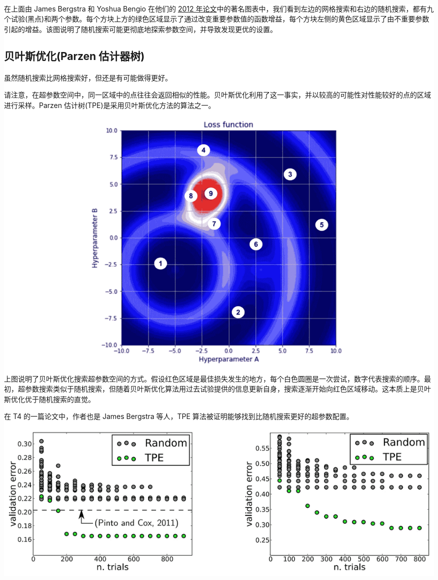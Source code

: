 在上面由 James Bergstra 和 Yoshua Bengio 在他们的 [2012 年论文](http://jmlr.csail.mit.edu/papers/volume13/bergstra12a/bergstra12a.pdf)中的著名图表中，我们看到左边的网格搜索和右边的随机搜索，都有九个试验(黑点)和两个参数。每个方块上方的绿色区域显示了通过改变重要参数值的函数增益，每个方块左侧的黄色区域显示了由不重要参数引起的增益。该图说明了随机搜索可能更彻底地探索参数空间，并导致发现更优的设置。

## 贝叶斯优化(Parzen 估计器树)

虽然随机搜索比网格搜索好，但还是有可能做得更好。

请注意，在超参数空间中，同一区域中的点往往会返回相似的性能。贝叶斯优化利用了这一事实，并以较高的可能性对性能较好的点的区域进行采样。Parzen 估计树(TPE)是采用贝叶斯优化方法的算法之一。

![](img/a7b78ca0370aeaab8d45fedeb06a5b1a.png)

上图说明了贝叶斯优化搜索超参数空间的方式。假设红色区域是最佳损失发生的地方，每个白色圆圈是一次尝试，数字代表搜索的顺序。最初，超参数搜索类似于随机搜索，但随着贝叶斯优化算法用过去试验提供的信息更新自身，搜索逐渐开始向红色区域移动。这本质上是贝叶斯优化优于随机搜索的直觉。

在 T4 的一篇论文中，作者也是 James Bergstra 等人，TPE 算法被证明能够找到比随机搜索更好的超参数配置。

![](img/0f38194d3340dac046d7d98358a3362c.png)
